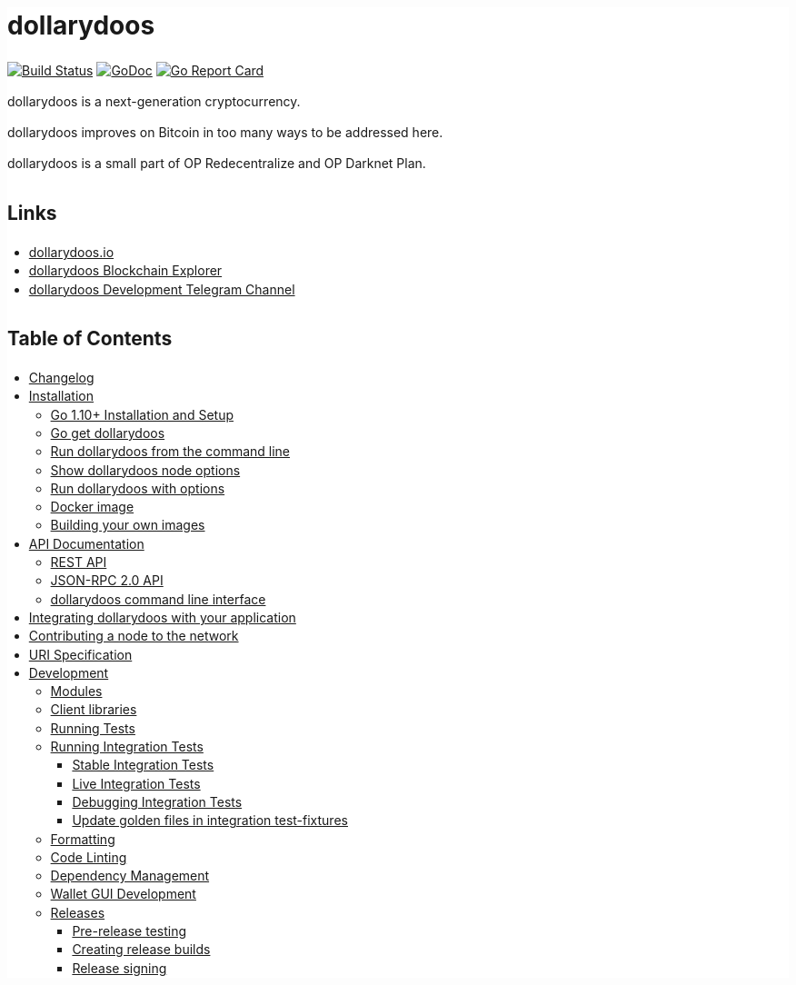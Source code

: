 # dollarydoos

[![Build Status](https://travis-ci.org/dollarydooslab/dollarydoos.svg)](https://travis-ci.org/dollarydooslab/dollarydoos)
[![GoDoc](https://godoc.org/github.com/dollarydooslab/dollarydoos?status.svg)](https://godoc.org/github.com/dollarydooslab/dollarydoos)
[![Go Report Card](https://goreportcard.com/badge/github.com/dollarydooslab/dollarydoos)](https://goreportcard.com/report/github.com/dollarydooslab/dollarydoos)

dollarydoos is a next-generation cryptocurrency.

dollarydoos improves on Bitcoin in too many ways to be addressed here.

dollarydoos is a small part of OP Redecentralize and OP Darknet Plan.

## Links

* [dollarydoos.io](https://dollarydoos.io)
* [dollarydoos Blockchain Explorer](https://explorer.dollarydoos.io)
* [dollarydoos Development Telegram Channel](https://t.me/dollarydoosnetwork)

## Table of Contents



- [Changelog](#changelog)
- [Installation](#installation)
    - [Go 1.10+ Installation and Setup](#go-19-installation-and-setup)
    - [Go get dollarydoos](#go-get-dollarydoos)
    - [Run dollarydoos from the command line](#run-dollarydoos-from-the-command-line)
    - [Show dollarydoos node options](#show-dollarydoos-node-options)
    - [Run dollarydoos with options](#run-dollarydoos-with-options)
    - [Docker image](#docker-image)
    - [Building your own images](#building-your-own-images)
- [API Documentation](#api-documentation)
    - [REST API](#rest-api)
    - [JSON-RPC 2.0 API](#json-rpc-20-api)
    - [dollarydoos command line interface](#dollarydoos-command-line-interface)
- [Integrating dollarydoos with your application](#integrating-dollarydoos-with-your-application)
- [Contributing a node to the network](#contributing-a-node-to-the-network)
- [URI Specification](#uri-specification)
- [Development](#development)
    - [Modules](#modules)
    - [Client libraries](#client-libraries)
    - [Running Tests](#running-tests)
    - [Running Integration Tests](#running-integration-tests)
        - [Stable Integration Tests](#stable-integration-tests)
        - [Live Integration Tests](#live-integration-tests)
        - [Debugging Integration Tests](#debugging-integration-tests)
        - [Update golden files in integration test-fixtures](#update-golden-files-in-integration-test-fixtures)
    - [Formatting](#formatting)
    - [Code Linting](#code-linting)
    - [Dependency Management](#dependency-management)
    - [Wallet GUI Development](#wallet-gui-development)
    - [Releases](#releases)
        - [Pre-release testing](#pre-release-testing)
        - [Creating release builds](#creating-release-builds)
        - [Release signing](#release-signing)
